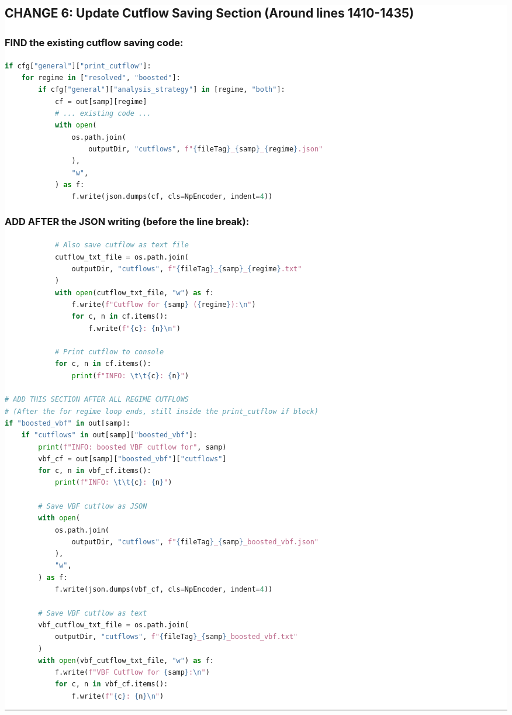 
## CHANGE 6: Update Cutflow Saving Section (Around lines 1410-1435)

### FIND the existing cutflow saving code:
```python
if cfg["general"]["print_cutflow"]:
    for regime in ["resolved", "boosted"]:
        if cfg["general"]["analysis_strategy"] in [regime, "both"]:
            cf = out[samp][regime]
            # ... existing code ...
            with open(
                os.path.join(
                    outputDir, "cutflows", f"{fileTag}_{samp}_{regime}.json"
                ),
                "w",
            ) as f:
                f.write(json.dumps(cf, cls=NpEncoder, indent=4))
```

### ADD AFTER the JSON writing (before the line break):
```python
            # Also save cutflow as text file
            cutflow_txt_file = os.path.join(
                outputDir, "cutflows", f"{fileTag}_{samp}_{regime}.txt"
            )
            with open(cutflow_txt_file, "w") as f:
                f.write(f"Cutflow for {samp} ({regime}):\n")
                for c, n in cf.items():
                    f.write(f"{c}: {n}\n")
            
            # Print cutflow to console
            for c, n in cf.items():
                print(f"INFO: \t\t{c}: {n}")

# ADD THIS SECTION AFTER ALL REGIME CUTFLOWS
# (After the for regime loop ends, still inside the print_cutflow if block)
if "boosted_vbf" in out[samp]:
    if "cutflows" in out[samp]["boosted_vbf"]:
        print(f"INFO: boosted VBF cutflow for", samp)
        vbf_cf = out[samp]["boosted_vbf"]["cutflows"]
        for c, n in vbf_cf.items():
            print(f"INFO: \t\t{c}: {n}")
        
        # Save VBF cutflow as JSON
        with open(
            os.path.join(
                outputDir, "cutflows", f"{fileTag}_{samp}_boosted_vbf.json"
            ),
            "w",
        ) as f:
            f.write(json.dumps(vbf_cf, cls=NpEncoder, indent=4))
        
        # Save VBF cutflow as text
        vbf_cutflow_txt_file = os.path.join(
            outputDir, "cutflows", f"{fileTag}_{samp}_boosted_vbf.txt"
        )
        with open(vbf_cutflow_txt_file, "w") as f:
            f.write(f"VBF Cutflow for {samp}:\n")
            for c, n in vbf_cf.items():
                f.write(f"{c}: {n}\n")
```

---